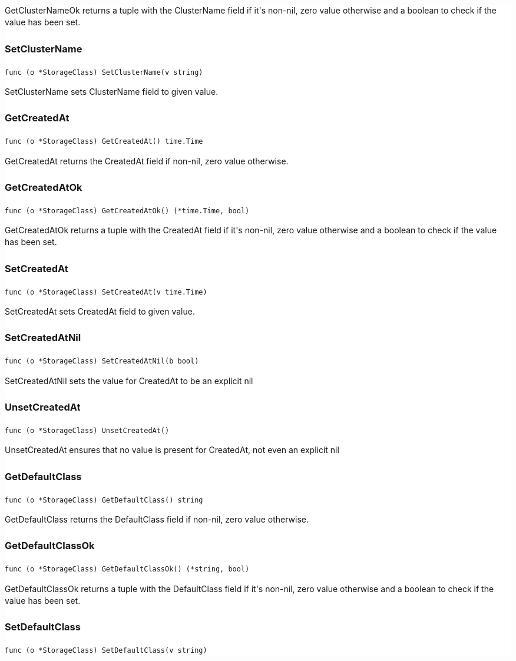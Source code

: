GetClusterNameOk returns a tuple with the ClusterName field if it's non-nil, zero value otherwise
and a boolean to check if the value has been set.

### SetClusterName

`func (o *StorageClass) SetClusterName(v string)`

SetClusterName sets ClusterName field to given value.


### GetCreatedAt

`func (o *StorageClass) GetCreatedAt() time.Time`

GetCreatedAt returns the CreatedAt field if non-nil, zero value otherwise.

### GetCreatedAtOk

`func (o *StorageClass) GetCreatedAtOk() (*time.Time, bool)`

GetCreatedAtOk returns a tuple with the CreatedAt field if it's non-nil, zero value otherwise
and a boolean to check if the value has been set.

### SetCreatedAt

`func (o *StorageClass) SetCreatedAt(v time.Time)`

SetCreatedAt sets CreatedAt field to given value.


### SetCreatedAtNil

`func (o *StorageClass) SetCreatedAtNil(b bool)`

 SetCreatedAtNil sets the value for CreatedAt to be an explicit nil

### UnsetCreatedAt
`func (o *StorageClass) UnsetCreatedAt()`

UnsetCreatedAt ensures that no value is present for CreatedAt, not even an explicit nil
### GetDefaultClass

`func (o *StorageClass) GetDefaultClass() string`

GetDefaultClass returns the DefaultClass field if non-nil, zero value otherwise.

### GetDefaultClassOk

`func (o *StorageClass) GetDefaultClassOk() (*string, bool)`

GetDefaultClassOk returns a tuple with the DefaultClass field if it's non-nil, zero value otherwise
and a boolean to check if the value has been set.

### SetDefaultClass

`func (o *StorageClass) SetDefaultClass(v string)`
